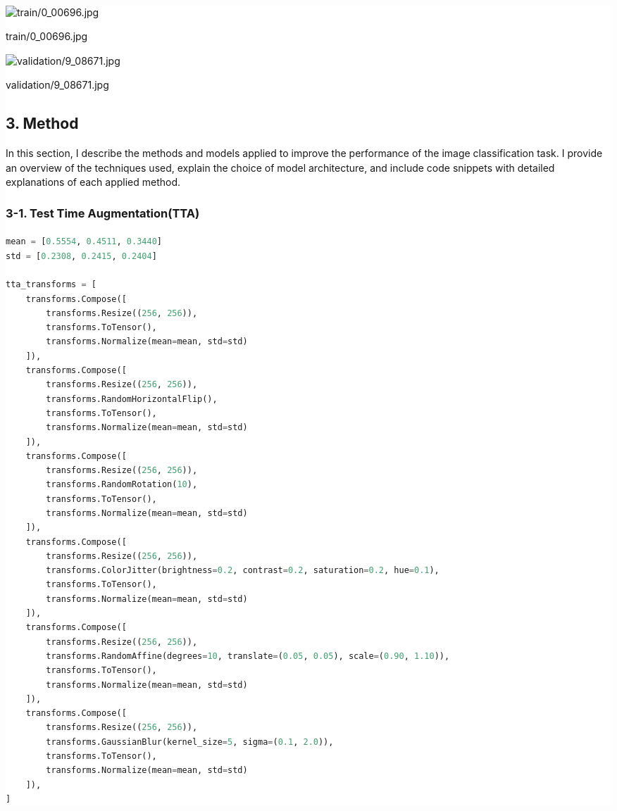 ![train/0_00696.jpg](attachment:b58f8deb-faf0-4227-b859-068dd1bb8d88:0_00696.jpg)

train/0_00696.jpg

![validation/9_08671.jpg](attachment:7ff9f956-eaa1-45d7-993b-97675df663ec:9_08671.jpg)

validation/9_08671.jpg

## 3. Method

In this section, I describe the methods and models applied to improve the performance of the image classification task. I provide an overview of the techniques used, explain the choice of model architecture, and include code snippets with detailed explanations of each applied method.

### 3-1. Test Time Augmentation(TTA)

```python
mean = [0.5554, 0.4511, 0.3440]
std = [0.2308, 0.2415, 0.2404]

tta_transforms = [
    transforms.Compose([
        transforms.Resize((256, 256)),
        transforms.ToTensor(),
        transforms.Normalize(mean=mean, std=std)
    ]),
    transforms.Compose([
        transforms.Resize((256, 256)),
        transforms.RandomHorizontalFlip(),
        transforms.ToTensor(),
        transforms.Normalize(mean=mean, std=std)
    ]),
    transforms.Compose([
        transforms.Resize((256, 256)),
        transforms.RandomRotation(10),
        transforms.ToTensor(),
        transforms.Normalize(mean=mean, std=std)
    ]),
    transforms.Compose([
        transforms.Resize((256, 256)),
        transforms.ColorJitter(brightness=0.2, contrast=0.2, saturation=0.2, hue=0.1),
        transforms.ToTensor(),
        transforms.Normalize(mean=mean, std=std)
    ]),
    transforms.Compose([
        transforms.Resize((256, 256)),
        transforms.RandomAffine(degrees=10, translate=(0.05, 0.05), scale=(0.90, 1.10)),
        transforms.ToTensor(),
        transforms.Normalize(mean=mean, std=std)
    ]),
    transforms.Compose([
        transforms.Resize((256, 256)),
        transforms.GaussianBlur(kernel_size=5, sigma=(0.1, 2.0)),
        transforms.ToTensor(),
        transforms.Normalize(mean=mean, std=std)
    ]),
]
```
